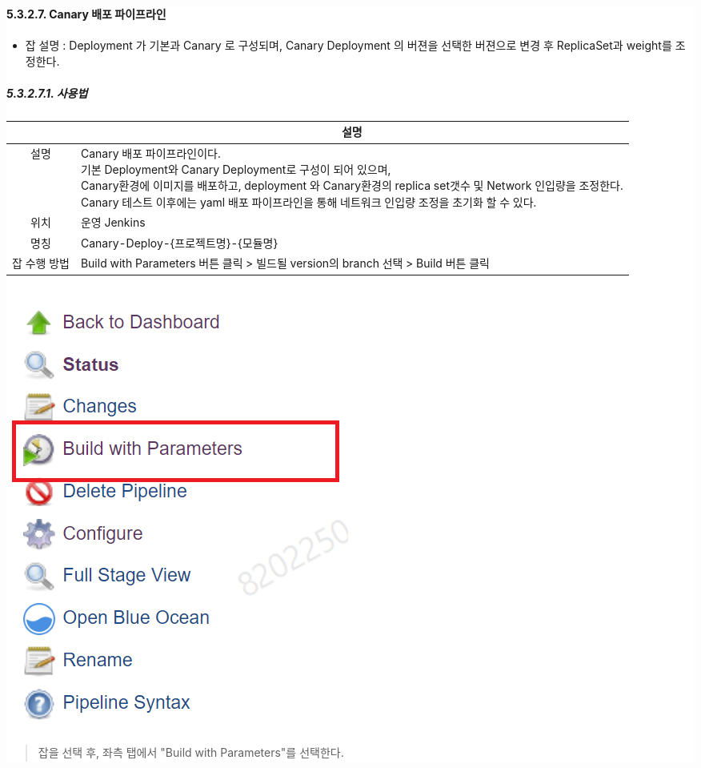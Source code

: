 ``` groovy
```

#### 5.3.2.7. Canary 배포 파이프라인 
- 잡 설명 : Deployment 가 기본과 Canary 로 구성되며, Canary Deployment 의 버젼을 선택한 버젼으로 변경 후 ReplicaSet과 weight를 조정한다.

##### 5.3.2.7.1. 사용법

| | 설명 |
|:---:|---|
| 설명 | Canary 배포 파이프라인이다. <br/>기본 Deployment와 Canary Deployment로 구성이 되어 있으며, <br/> Canary환경에 이미지를 배포하고, deployment 와 Canary환경의 replica set갯수 및 Network 인입량을 조정한다.<br/>Canary 테스트 이후에는 yaml 배포 파이프라인을 통해 네트워크 인입량 조정을 초기화 할 수 있다. |
|위치 | 운영 Jenkins |
|명칭 | Canary-Deploy-{프로젝트명}-{모듈명} |
| 잡 수행 방법| Build with Parameters 버튼 클릭 > 빌드될 version의 branch 선택 > Build 버튼 클릭 |

![Canary-howto-1](./assets/Canary-howto-1.png)

> 잡을 선택 후, 좌측 탭에서  "Build with Parameters"를 선택한다.
